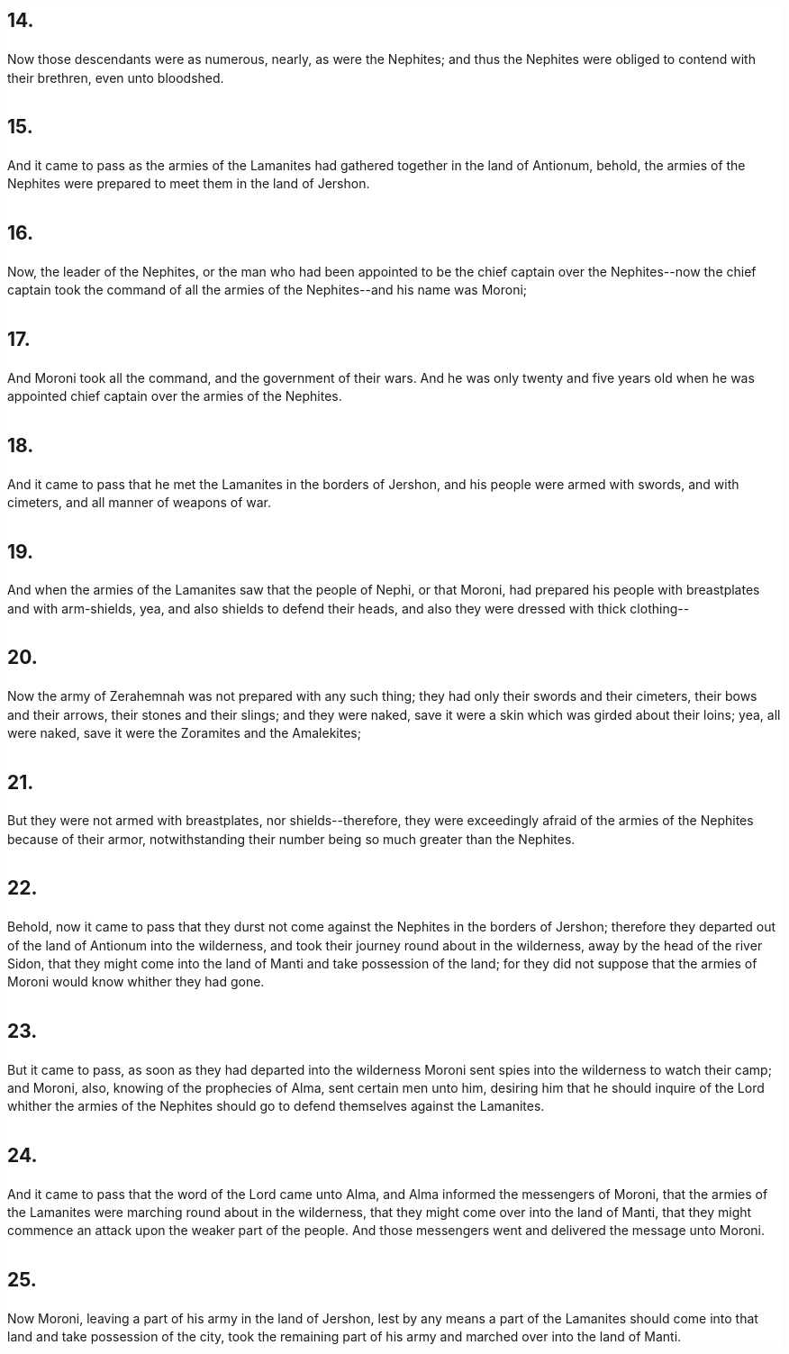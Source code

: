 ## 14.
Now those descendants were as numerous, nearly, as were the Nephites; and thus the Nephites were obliged to contend with their brethren, even unto bloodshed.
## 15.
And it came to pass as the armies of the Lamanites had gathered together in the land of Antionum, behold, the armies of the Nephites were prepared to meet them in the land of Jershon.
## 16.
Now, the leader of the Nephites, or the man who had been appointed to be the chief captain over the Nephites--now the chief captain took the command of all the armies of the Nephites--and his name was Moroni;
## 17.
And Moroni took all the command, and the government of their wars. And he was only twenty and five years old when he was appointed chief captain over the armies of the Nephites.
## 18.
And it came to pass that he met the Lamanites in the borders of Jershon, and his people were armed with swords, and with cimeters, and all manner of weapons of war.
## 19.
And when the armies of the Lamanites saw that the people of Nephi, or that Moroni, had prepared his people with breastplates and with arm-shields, yea, and also shields to defend their heads, and also they were dressed with thick clothing--
## 20.
Now the army of Zerahemnah was not prepared with any such thing; they had only their swords and their cimeters, their bows and their arrows, their stones and their slings; and they were naked, save it were a skin which was girded about their loins; yea, all were naked, save it were the Zoramites and the Amalekites;
## 21.
But they were not armed with breastplates, nor shields--therefore, they were exceedingly afraid of the armies of the Nephites because of their armor, notwithstanding their number being so much greater than the Nephites.
## 22.
Behold, now it came to pass that they durst not come against the Nephites in the borders of Jershon; therefore they departed out of the land of Antionum into the wilderness, and took their journey round about in the wilderness, away by the head of the river Sidon, that they might come into the land of Manti and take possession of the land; for they did not suppose that the armies of Moroni would know whither they had gone.
## 23.
But it came to pass, as soon as they had departed into the wilderness Moroni sent spies into the wilderness to watch their camp; and Moroni, also, knowing of the prophecies of Alma, sent certain men unto him, desiring him that he should inquire of the Lord whither the armies of the Nephites should go to defend themselves against the Lamanites.
## 24.
And it came to pass that the word of the Lord came unto Alma, and Alma informed the messengers of Moroni, that the armies of the Lamanites were marching round about in the wilderness, that they might come over into the land of Manti, that they might commence an attack upon the weaker part of the people. And those messengers went and delivered the message unto Moroni.
## 25.
Now Moroni, leaving a part of his army in the land of Jershon, lest by any means a part of the Lamanites should come into that land and take possession of the city, took the remaining part of his army and marched over into the land of Manti.